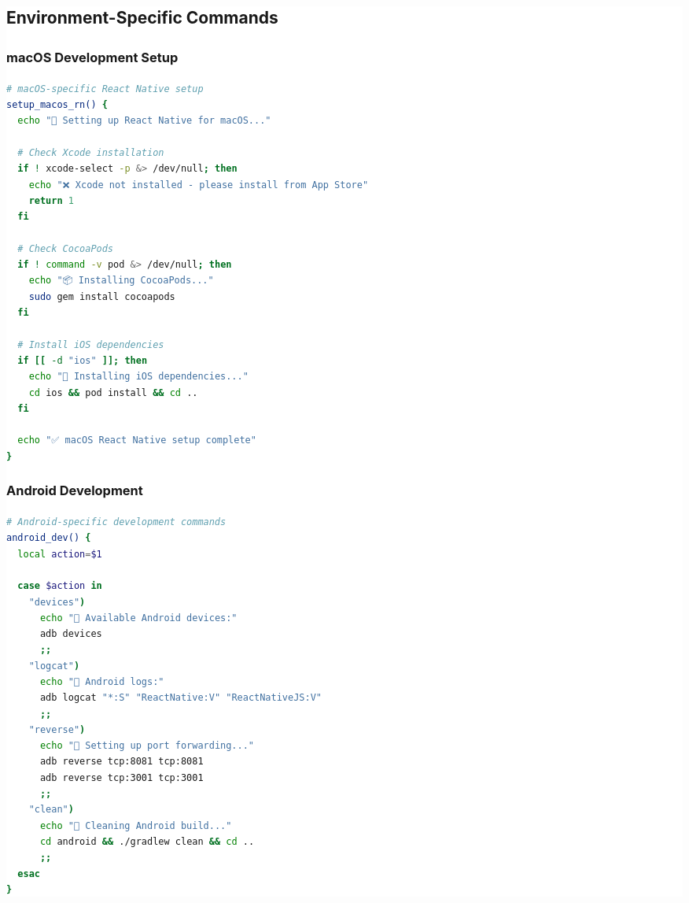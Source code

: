 ## Environment-Specific Commands

### macOS Development Setup
```bash
# macOS-specific React Native setup
setup_macos_rn() {
  echo "🍎 Setting up React Native for macOS..."
  
  # Check Xcode installation
  if ! xcode-select -p &> /dev/null; then
    echo "❌ Xcode not installed - please install from App Store"
    return 1
  fi
  
  # Check CocoaPods
  if ! command -v pod &> /dev/null; then
    echo "📦 Installing CocoaPods..."
    sudo gem install cocoapods
  fi
  
  # Install iOS dependencies
  if [[ -d "ios" ]]; then
    echo "📱 Installing iOS dependencies..."
    cd ios && pod install && cd ..
  fi
  
  echo "✅ macOS React Native setup complete"
}
```

### Android Development
```bash
# Android-specific development commands
android_dev() {
  local action=$1
  
  case $action in
    "devices")
      echo "📱 Available Android devices:"
      adb devices
      ;;
    "logcat")
      echo "📝 Android logs:"
      adb logcat "*:S" "ReactNative:V" "ReactNativeJS:V"
      ;;
    "reverse")
      echo "🔄 Setting up port forwarding..."
      adb reverse tcp:8081 tcp:8081
      adb reverse tcp:3001 tcp:3001
      ;;
    "clean")
      echo "🧹 Cleaning Android build..."
      cd android && ./gradlew clean && cd ..
      ;;
  esac
}
```
